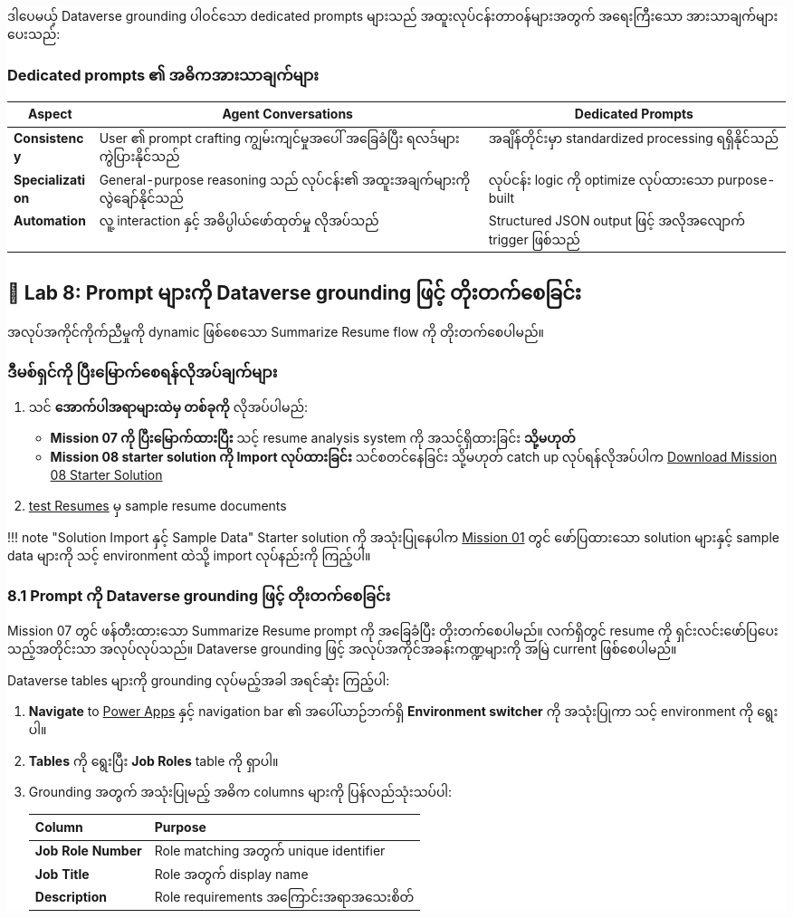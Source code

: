 ဒါပေမယ့် Dataverse grounding ပါဝင်သော dedicated prompts များသည် အထူးလုပ်ငန်းတာဝန်များအတွက် အရေးကြီးသော အားသာချက်များပေးသည်:

### Dedicated prompts ၏ အဓိကအားသာချက်များ

| Aspect | Agent Conversations | Dedicated Prompts |
|--------|-------------------|------------------|
| **Consistency** | User ၏ prompt crafting ကျွမ်းကျင်မှုအပေါ် အခြေခံပြီး ရလဒ်များကွဲပြားနိုင်သည် | အချိန်တိုင်းမှာ standardized processing ရရှိနိုင်သည် |
| **Specialization** | General-purpose reasoning သည် လုပ်ငန်း၏ အထူးအချက်များကို လွဲချော်နိုင်သည် | လုပ်ငန်း logic ကို optimize လုပ်ထားသော purpose-built |
| **Automation** | လူ့ interaction နှင့် အဓိပ္ပါယ်ဖော်ထုတ်မှု လိုအပ်သည် | Structured JSON output ဖြင့် အလိုအလျောက် trigger ဖြစ်သည် |

## 🧪 Lab 8: Prompt များကို Dataverse grounding ဖြင့် တိုးတက်စေခြင်း

အလုပ်အကိုင်ကိုက်ညီမှုကို dynamic ဖြစ်စေသော Summarize Resume flow ကို တိုးတက်စေပါမည်။

### ဒီမစ်ရှင်ကို ပြီးမြောက်စေရန်လိုအပ်ချက်များ

1. သင် **အောက်ပါအရာများထဲမှ တစ်ခုကို** လိုအပ်ပါမည်:

    - **Mission 07 ကို ပြီးမြောက်ထားပြီး** သင့် resume analysis system ကို အသင့်ရှိထားခြင်း **သို့မဟုတ်**
    - **Mission 08 starter solution ကို Import လုပ်ထားခြင်း** သင်စတင်နေခြင်း သို့မဟုတ် catch up လုပ်ရန်လိုအပ်ပါက [Download Mission 08 Starter Solution](https://aka.ms/agent-academy)

1. [test Resumes](https://download-directory.github.io/?url=https://github.com/microsoft/agent-academy/tree/main/operative/sample-data/resumes&filename=operative_sampledata) မှ sample resume documents

!!! note "Solution Import နှင့် Sample Data"
    Starter solution ကို အသုံးပြုနေပါက [Mission 01](../01-get-started/README.md) တွင် ဖော်ပြထားသော solution များနှင့် sample data များကို သင့် environment ထဲသို့ import လုပ်နည်းကို ကြည့်ပါ။

### 8.1 Prompt ကို Dataverse grounding ဖြင့် တိုးတက်စေခြင်း

Mission 07 တွင် ဖန်တီးထားသော Summarize Resume prompt ကို အခြေခံပြီး တိုးတက်စေပါမည်။ လက်ရှိတွင် resume ကို ရှင်းလင်းဖော်ပြပေးသည့်အတိုင်းသာ အလုပ်လုပ်သည်။ Dataverse grounding ဖြင့် အလုပ်အကိုင်အခန်းကဏ္ဍများကို အမြဲ current ဖြစ်စေပါမည်။

Dataverse tables များကို grounding လုပ်မည့်အခါ အရင်ဆုံး ကြည့်ပါ:

1. **Navigate** to [Power Apps](https://make.powerapps.com) နှင့် navigation bar ၏ အပေါ်ယာဉ်ဘက်ရှိ **Environment switcher** ကို အသုံးပြုကာ သင့် environment ကို ရွေးပါ။

1. **Tables** ကို ရွေးပြီး **Job Roles** table ကို ရှာပါ။

1. Grounding အတွက် အသုံးပြုမည့် အဓိက columns များကို ပြန်လည်သုံးသပ်ပါ:

    | Column | Purpose |
    |--------|---------|
    | **Job Role Number** | Role matching အတွက် unique identifier |
    | **Job Title** | Role အတွက် display name |
    | **Description** | Role requirements အကြောင်းအရာအသေးစိတ် |
